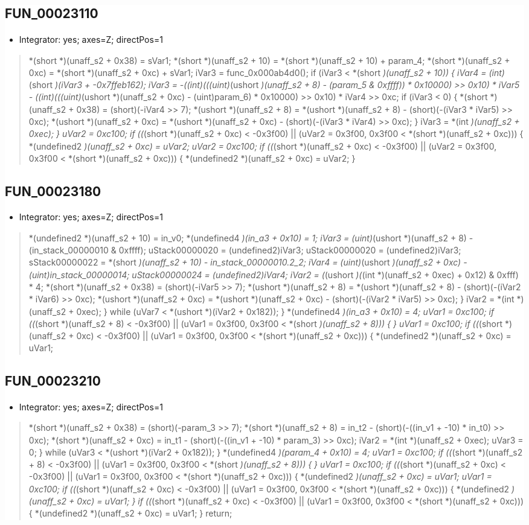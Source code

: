 ## FUN_00023110

- Integrator: yes; axes=Z; directPos=1

> *(short *)(unaff_s2 + 0x38) = sVar1; *(short *)(unaff_s2 + 10) = *(short *)(unaff_s2 + 10) + param_4; *(short *)(unaff_s2 + 0xc) = *(short *)(unaff_s2 + 0xc) + sVar1; iVar3 = func_0x000ab4d0(); if (iVar3 < *(short *)(unaff_s2 + 10)) {
> iVar4 = (int)*(short *)(iVar3 + -0x7ffeb162); iVar3 = -((int)(((uint)*(ushort *)(unaff_s2 + 8) - (param_5 & 0xffff)) * 0x10000) >> 0x10) * iVar5 - ((int)(((uint)*(ushort *)(unaff_s2 + 0xc) - (uint)param_6) * 0x10000) >> 0x10) * iVar4 >> 0xc; if (iVar3 < 0) {
> *(short *)(unaff_s2 + 0x38) = (short)(-iVar4 >> 7); *(ushort *)(unaff_s2 + 8) = *(ushort *)(unaff_s2 + 8) - (short)(-(iVar3 * iVar5) >> 0xc); *(ushort *)(unaff_s2 + 0xc) = *(ushort *)(unaff_s2 + 0xc) - (short)(-(iVar3 * iVar4) >> 0xc); } iVar3 = *(int *)(unaff_s2 + 0xec);
> } uVar2 = 0xc100; if ((*(short *)(unaff_s2 + 0xc) < -0x3f00) || (uVar2 = 0x3f00, 0x3f00 < *(short *)(unaff_s2 + 0xc))) { *(undefined2 *)(unaff_s2 + 0xc) = uVar2;
> uVar2 = 0xc100; if ((*(short *)(unaff_s2 + 0xc) < -0x3f00) || (uVar2 = 0x3f00, 0x3f00 < *(short *)(unaff_s2 + 0xc))) { *(undefined2 *)(unaff_s2 + 0xc) = uVar2; }

## FUN_00023180

- Integrator: yes; axes=Z; directPos=1

>  *(undefined2 *)(unaff_s2 + 10) = in_v0; *(undefined4 *)(in_a3 + 0x10) = 1; iVar3 = (uint)*(ushort *)(unaff_s2 + 8) - (in_stack_00000010 & 0xffff); uStack00000020 = (undefined2)iVar3;
> uStack00000020 = (undefined2)iVar3; sStack00000022 = *(short *)(unaff_s2 + 10) - in_stack_00000010._2_2_; iVar4 = (uint)*(ushort *)(unaff_s2 + 0xc) - (uint)in_stack_00000014; uStack00000024 = (undefined2)iVar4; iVar2 = (*(ushort *)(*(int *)(unaff_s2 + 0xec) + 0x12) & 0xfff) * 4;
> *(short *)(unaff_s2 + 0x38) = (short)(-iVar5 >> 7); *(ushort *)(unaff_s2 + 8) = *(ushort *)(unaff_s2 + 8) - (short)(-(iVar2 * iVar6) >> 0xc); *(ushort *)(unaff_s2 + 0xc) = *(ushort *)(unaff_s2 + 0xc) - (short)(-(iVar2 * iVar5) >> 0xc); } iVar2 = *(int *)(unaff_s2 + 0xec);
> } while (uVar7 < *(ushort *)(iVar2 + 0x182)); } *(undefined4 *)(in_a3 + 0x10) = 4; uVar1 = 0xc100; if ((*(short *)(unaff_s2 + 8) < -0x3f00) || (uVar1 = 0x3f00, 0x3f00 < *(short *)(unaff_s2 + 8))) {
> } uVar1 = 0xc100; if ((*(short *)(unaff_s2 + 0xc) < -0x3f00) || (uVar1 = 0x3f00, 0x3f00 < *(short *)(unaff_s2 + 0xc))) { *(undefined2 *)(unaff_s2 + 0xc) = uVar1;

## FUN_00023210

- Integrator: yes; axes=Z; directPos=1

> *(short *)(unaff_s2 + 0x38) = (short)(-param_3 >> 7); *(short *)(unaff_s2 + 8) = in_t2 - (short)(-((in_v1 + -10) * in_t0) >> 0xc); *(short *)(unaff_s2 + 0xc) = in_t1 - (short)(-((in_v1 + -10) * param_3) >> 0xc); iVar2 = *(int *)(unaff_s2 + 0xec); uVar3 = 0;
> } while (uVar3 < *(ushort *)(iVar2 + 0x182)); } *(undefined4 *)(param_4 + 0x10) = 4; uVar1 = 0xc100; if ((*(short *)(unaff_s2 + 8) < -0x3f00) || (uVar1 = 0x3f00, 0x3f00 < *(short *)(unaff_s2 + 8))) {
> } uVar1 = 0xc100; if ((*(short *)(unaff_s2 + 0xc) < -0x3f00) || (uVar1 = 0x3f00, 0x3f00 < *(short *)(unaff_s2 + 0xc))) { *(undefined2 *)(unaff_s2 + 0xc) = uVar1;
> uVar1 = 0xc100; if ((*(short *)(unaff_s2 + 0xc) < -0x3f00) || (uVar1 = 0x3f00, 0x3f00 < *(short *)(unaff_s2 + 0xc))) { *(undefined2 *)(unaff_s2 + 0xc) = uVar1; }
> if ((*(short *)(unaff_s2 + 0xc) < -0x3f00) || (uVar1 = 0x3f00, 0x3f00 < *(short *)(unaff_s2 + 0xc))) { *(undefined2 *)(unaff_s2 + 0xc) = uVar1; } return;
